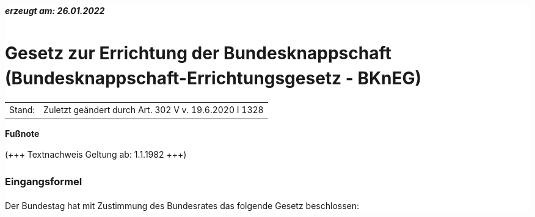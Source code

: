   
  

##### erzeugt am: 26.01.2022

</td>

</tr>

</table>

<span id="BJNR009749969.html"></span>

# Gesetz zur Errichtung der Bundesknappschaft (Bundesknappschaft-Errichtungsgesetz - BKnEG)

<div>

<div class="jnhtml">

|        |                                                       |
| ------ | ----------------------------------------------------- |
| Stand: | Zuletzt geändert durch Art. 302 V v. 19.6.2020 I 1328 |

</div>

</div>

<div>

  
**Fußnote**

<div class="jnhtml">

<div>

<div class="jurAbsatz">

(+++ Textnachweis Geltung ab: 1.1.1982 +++)

</div>

</div>

</div>

</div>

<span id="BJNR009749969BJNE000800326.html"></span>

### Eingangsformel  

<div>

<div class="jnhtml">

<div>

<div class="jurAbsatz">

Der Bundestag hat mit Zustimmung des Bundesrates das folgende Gesetz
beschlossen:

